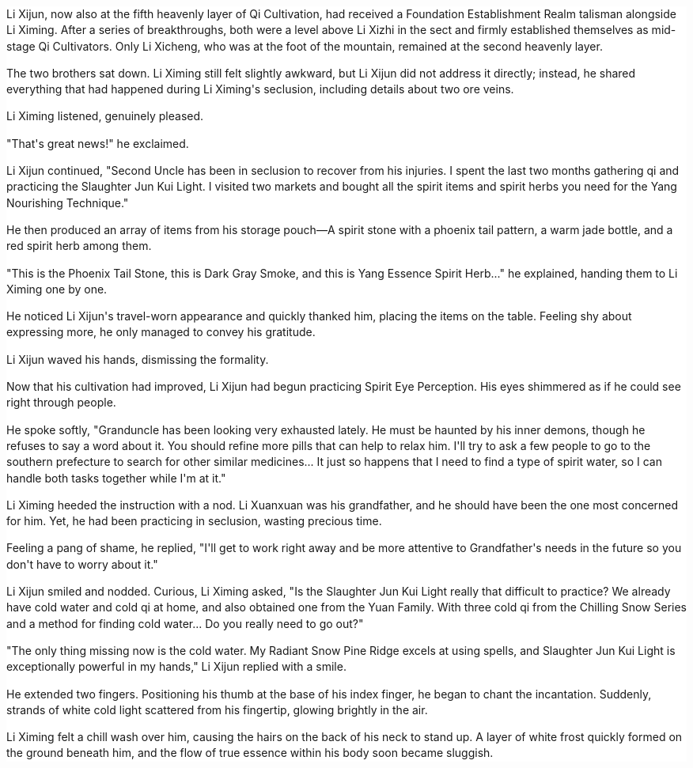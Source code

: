 Li Xijun, now also at the fifth heavenly layer of Qi Cultivation, had received a Foundation Establishment Realm talisman alongside Li Ximing. After a series of breakthroughs, both were a level above Li Xizhi in the sect and firmly established themselves as mid-stage Qi Cultivators. Only Li Xicheng, who was at the foot of the mountain, remained at the second heavenly layer.

The two brothers sat down. Li Ximing still felt slightly awkward, but Li Xijun did not address it directly; instead, he shared everything that had happened during Li Ximing's seclusion, including details about two ore veins.

Li Ximing listened, genuinely pleased.

"That's great news!" he exclaimed.

Li Xijun continued, "Second Uncle has been in seclusion to recover from his injuries. I spent the last two months gathering qi and practicing the Slaughter Jun Kui Light. I visited two markets and bought all the spirit items and spirit herbs you need for the Yang Nourishing Technique."

He then produced an array of items from his storage pouch—A spirit stone with a phoenix tail pattern, a warm jade bottle, and a red spirit herb among them.

"This is the Phoenix Tail Stone, this is Dark Gray Smoke, and this is Yang Essence Spirit Herb..." he explained, handing them to Li Ximing one by one.

He noticed Li Xijun's travel-worn appearance and quickly thanked him, placing the items on the table. Feeling shy about expressing more, he only managed to convey his gratitude.

Li Xijun waved his hands, dismissing the formality.

Now that his cultivation had improved, Li Xijun had begun practicing Spirit Eye Perception. His eyes shimmered as if he could see right through people.

He spoke softly, "Granduncle has been looking very exhausted lately. He must be haunted by his inner demons, though he refuses to say a word about it. You should refine more pills that can help to relax him. I'll try to ask a few people to go to the southern prefecture to search for other similar medicines... It just so happens that I need to find a type of spirit water, so I can handle both tasks together while I'm at it."

Li Ximing heeded the instruction with a nod. Li Xuanxuan was his grandfather, and he should have been the one most concerned for him. Yet, he had been practicing in seclusion, wasting precious time.

Feeling a pang of shame, he replied, "I'll get to work right away and be more attentive to Grandfather's needs in the future so you don't have to worry about it."

Li Xijun smiled and nodded. Curious, Li Ximing asked, "Is the Slaughter Jun Kui Light really that difficult to practice? We already have cold water and cold qi at home, and also obtained one from the Yuan Family. With three cold qi from the Chilling Snow Series and a method for finding cold water... Do you really need to go out?"

"The only thing missing now is the cold water. My Radiant Snow Pine Ridge excels at using spells, and Slaughter Jun Kui Light is exceptionally powerful in my hands," Li Xijun replied with a smile.

He extended two fingers. Positioning his thumb at the base of his index finger, he began to chant the incantation. Suddenly, strands of white cold light scattered from his fingertip, glowing brightly in the air.

Li Ximing felt a chill wash over him, causing the hairs on the back of his neck to stand up. A layer of white frost quickly formed on the ground beneath him, and the flow of true essence within his body soon became sluggish.
